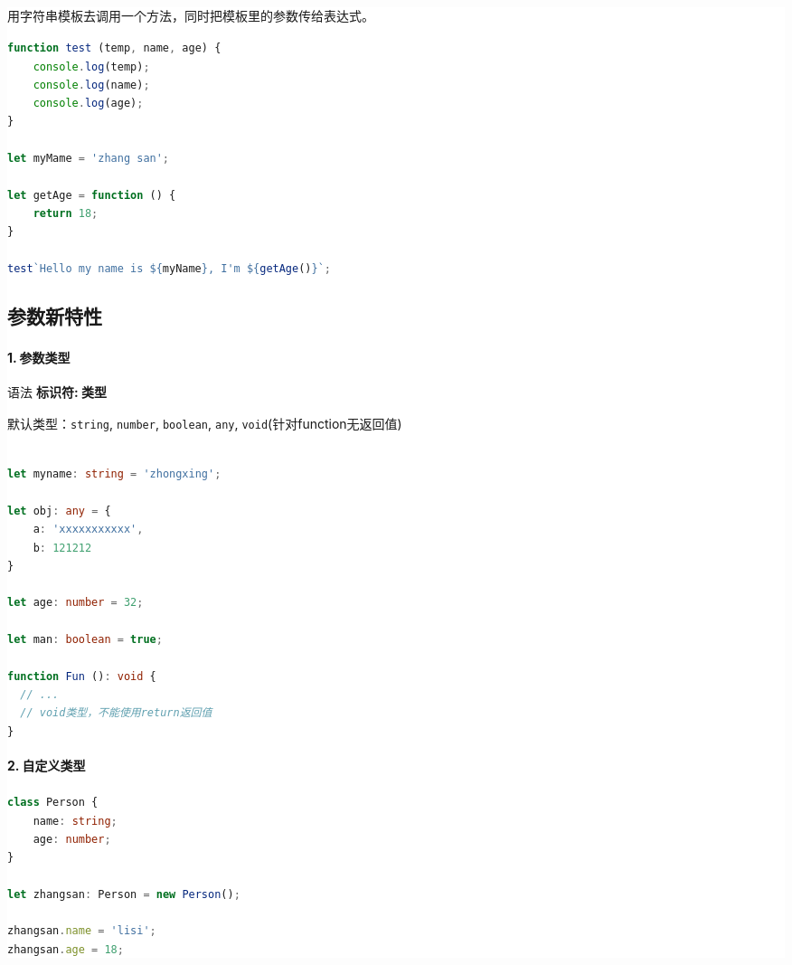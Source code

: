 用字符串模板去调用一个方法，同时把模板里的参数传给表达式。

```typescript
function test (temp, name, age) {
    console.log(temp);
    console.log(name);
    console.log(age);
}

let myMame = 'zhang san';

let getAge = function () {
    return 18;
}

test`Hello my name is ${myName}, I'm ${getAge()}`;
```

## 参数新特性

#### 1. 参数类型

语法 **标识符: 类型**

默认类型：`string`, `number`, `boolean`, `any`, `void`(针对function无返回值)

```typescript

let myname: string = 'zhongxing';

let obj: any = {
    a: 'xxxxxxxxxxx',
    b: 121212
}

let age: number = 32;

let man: boolean = true;

function Fun (): void {
  // ...
  // void类型，不能使用return返回值
}
```

#### 2. 自定义类型

```typescript
class Person {
    name: string;
    age: number;
}

let zhangsan: Person = new Person();

zhangsan.name = 'lisi';
zhangsan.age = 18;
```
